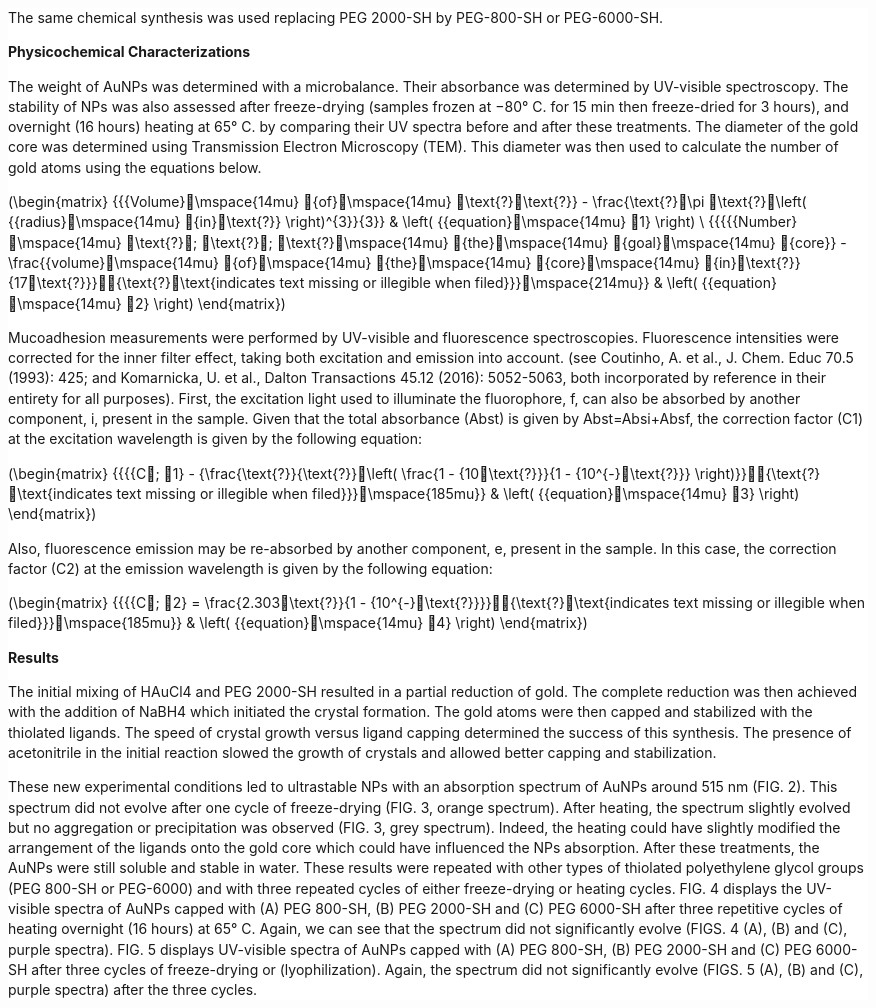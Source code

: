 The same chemical synthesis was used replacing PEG 2000-SH by PEG-800-SH or PEG-6000-SH.

**Physicochemical Characterizations**

The weight of AuNPs was determined with a microbalance. Their absorbance was determined by UV-visible spectroscopy. The stability of NPs was also assessed after freeze-drying (samples frozen at −80° C. for 15 min then freeze-dried for 3 hours), and overnight (16 hours) heating at 65° C. by comparing their UV spectra before and after these treatments. The diameter of the gold core was determined using Transmission Electron Microscopy (TEM). This diameter was then used to calculate the number of gold atoms using the equations below.

\(\begin{matrix}
{{{Volume}\mspace{14mu} {of}\mspace{14mu} \text{?}\text{?}} - \frac{\text{?}\pi \text{?}\left( {{radius}\mspace{14mu} {in}\text{?}} \right)^{3}}{3}} & \left( {{equation}\mspace{14mu} 1} \right) \\
{{{{{Number}\mspace{14mu} \text{?}\; \text{?}\; \text{?}\mspace{14mu} {the}\mspace{14mu} {goal}\mspace{14mu} {core}} - \frac{{volume}\mspace{14mu} {of}\mspace{14mu} {the}\mspace{14mu} {core}\mspace{14mu} {in}\text{?}}{17\text{?}}}{\text{?}\text{indicates text missing or illegible when filed}}}\mspace{214mu}} & \left( {{equation}\mspace{14mu} 2} \right)
\end{matrix}\)

Mucoadhesion measurements were performed by UV-visible and fluorescence spectroscopies. Fluorescence intensities were corrected for the inner filter effect, taking both excitation and emission into account. (see Coutinho, A. et al., J. Chem. Educ 70.5 (1993): 425; and Komarnicka, U. et al., Dalton Transactions 45.12 (2016): 5052-5063, both incorporated by reference in their entirety for all purposes). First, the excitation light used to illuminate the fluorophore, f, can also be absorbed by another component, i, present in the sample. Given that the total absorbance (Abst) is given by Abst=Absi+Absf, the correction factor (C1) at the excitation wavelength is given by the following equation:

\(\begin{matrix}
{{{{C\; 1} - {\frac{\text{?}}{\text{?}}\left( \frac{1 - {10\text{?}}}{1 - {10^{-}\text{?}}} \right)}}{\text{?}\text{indicates text missing or illegible when filed}}}\mspace{185mu}} & \left( {{equation}\mspace{14mu} 3} \right)
\end{matrix}\)

Also, fluorescence emission may be re-absorbed by another component, e, present in the sample. In this case, the correction factor (C2) at the emission wavelength is given by the following equation:

\(\begin{matrix}
{{{{C\; 2} = \frac{2.303\text{?}}{1 - {10^{-}\text{?}}}}{\text{?}\text{indicates text missing or illegible when filed}}}\mspace{185mu}} & \left( {{equation}\mspace{14mu} 4} \right)
\end{matrix}\)

**Results**

The initial mixing of HAuCl4 and PEG 2000-SH resulted in a partial reduction of gold. The complete reduction was then achieved with the addition of NaBH4 which initiated the crystal formation. The gold atoms were then capped and stabilized with the thiolated ligands. The speed of crystal growth versus ligand capping determined the success of this synthesis. The presence of acetonitrile in the initial reaction slowed the growth of crystals and allowed better capping and stabilization.

These new experimental conditions led to ultrastable NPs with an absorption spectrum of AuNPs around 515 nm (FIG. 2). This spectrum did not evolve after one cycle of freeze-drying (FIG. 3, orange spectrum). After heating, the spectrum slightly evolved but no aggregation or precipitation was observed (FIG. 3, grey spectrum). Indeed, the heating could have slightly modified the arrangement of the ligands onto the gold core which could have influenced the NPs absorption. After these treatments, the AuNPs were still soluble and stable in water. These results were repeated with other types of thiolated polyethylene glycol groups (PEG 800-SH or PEG-6000) and with three repeated cycles of either freeze-drying or heating cycles. FIG. 4 displays the UV-visible spectra of AuNPs capped with (A) PEG 800-SH, (B) PEG 2000-SH and (C) PEG 6000-SH after three repetitive cycles of heating overnight (16 hours) at 65° C. Again, we can see that the spectrum did not significantly evolve (FIGS. 4 (A), (B) and (C), purple spectra). FIG. 5 displays UV-visible spectra of AuNPs capped with (A) PEG 800-SH, (B) PEG 2000-SH and (C) PEG 6000-SH after three cycles of freeze-drying or (lyophilization). Again, the spectrum did not significantly evolve (FIGS. 5 (A), (B) and (C), purple spectra) after the three cycles.
